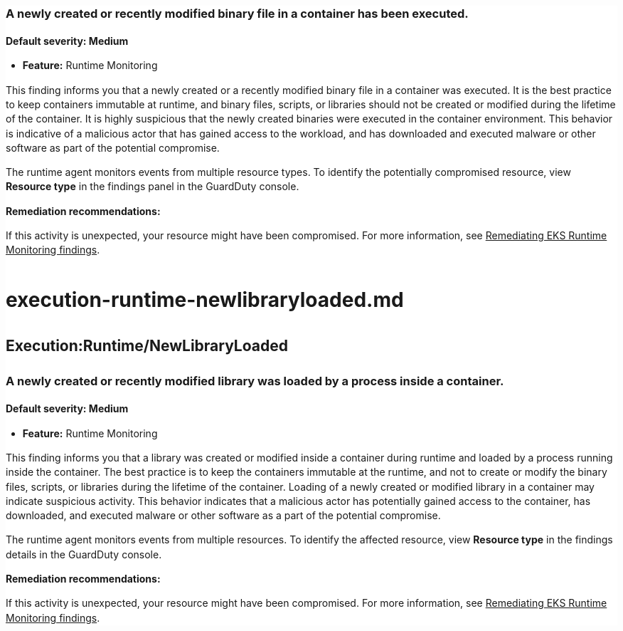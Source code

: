 ### A newly created or recently modified binary file in a container has been executed.


**Default severity: Medium**


 * **Feature:** Runtime Monitoring

This finding informs you that a newly created or a recently modified binary file in a container was executed. It is the best practice to keep containers immutable at runtime, and binary files, scripts, or libraries should not be created or modified during the lifetime of the container. It is highly suspicious that the newly created binaries were executed in the container environment. This behavior is indicative of a malicious actor that has gained access to the workload, and has downloaded and executed malware or other software as part of the potential compromise.


The runtime agent monitors events from multiple resource types. To identify the potentially compromised resource, view **Resource type** in the findings panel in the GuardDuty console.


**Remediation recommendations:**


If this activity is unexpected, your resource might have been compromised. For more information, see [Remediating EKS Runtime Monitoring findings](https://docs.aws.amazon.com/guardduty/latest/ug/guardduty-remediate-eks-runtime-monitoring.html).

# execution-runtime-newlibraryloaded.md
Execution:Runtime/NewLibraryLoaded
----------------------------------


### A newly created or recently modified library was loaded by a process inside a container.


**Default severity: Medium**


 * **Feature:** Runtime Monitoring

This finding informs you that a library was created or modified inside a container during runtime and loaded by a process running inside the container. The best practice is to keep the containers immutable at the runtime, and not to create or modify the binary files, scripts, or libraries during the lifetime of the container. Loading of a newly created or modified library in a container may indicate suspicious activity. This behavior indicates that a malicious actor has potentially gained access to the container, has downloaded, and executed malware or other software as a part of the potential compromise.


The runtime agent monitors events from multiple resources. To identify the affected resource, view **Resource type** in the findings details in the GuardDuty console.


**Remediation recommendations:**


If this activity is unexpected, your resource might have been compromised. For more information, see [Remediating EKS Runtime Monitoring findings](https://docs.aws.amazon.com/guardduty/latest/ug/guardduty-remediate-eks-runtime-monitoring.html).
